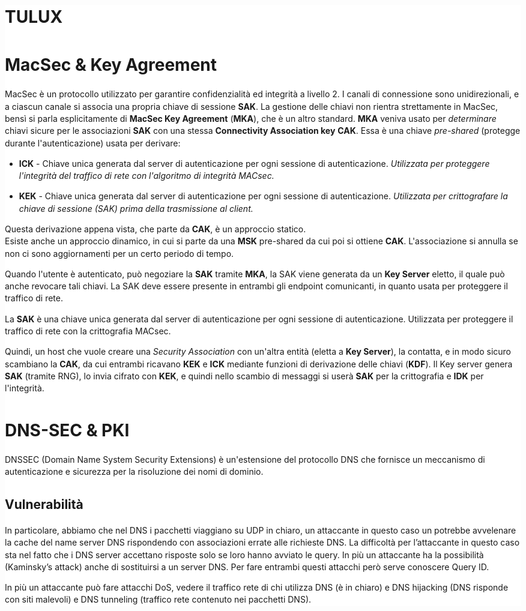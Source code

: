 # TULUX

# MacSec & Key Agreement

MacSec è un protocollo utilizzato per garantire confidenzialità ed integrità a livello 2. I canali di connessione sono unidirezionali, e a ciascun canale si associa una propria chiave di sessione **SAK**. La gestione delle chiavi non rientra strettamente in MacSec, bensì si parla esplicitamente di **MacSec Key Agreement** (**MKA**), che è un altro standard.
**MKA** veniva usato per *determinare* chiavi sicure per le associazioni **SAK** con una stessa **Connectivity Association key** **CAK**. Essa è una chiave *pre-shared* (protegge durante l'autenticazione) usata per derivare: 

- **ICK** - Chiave unica generata dal server di autenticazione per ogni sessione di autenticazione. *Utilizzata per proteggere l'integrità del traffico di rete con l'algoritmo di integrità MACsec.*

- **KEK** - Chiave unica generata dal server di autenticazione per ogni sessione di autenticazione. *Utilizzata per crittografare la chiave di sessione (SAK) prima della trasmissione al client.*

Questa derivazione appena vista, che parte da **CAK**, è un approccio statico.  
Esiste anche un approccio dinamico, in cui si parte da una **MSK** pre-shared da cui poi si ottiene **CAK**. L'associazione si annulla se non ci sono aggiornamenti per un certo periodo di tempo.

Quando l'utente è autenticato, può negoziare la **SAK** tramite **MKA**, la SAK viene generata da un **Key Server** eletto, il quale può anche revocare tali chiavi. La SAK deve essere presente in entrambi gli endpoint comunicanti, in quanto usata per proteggere il traffico di rete.

La **SAK** è una chiave unica generata dal server di autenticazione per ogni sessione di autenticazione. Utilizzata per proteggere il traffico di rete con la crittografia MACsec.

Quindi, un host che vuole creare una *Security Association* con un'altra entità (eletta a **Key Server**), la contatta, e in modo sicuro scambiano la **CAK**, da cui entrambi ricavano **KEK** e **ICK** mediante funzioni di derivazione delle chiavi (**KDF**). Il Key server genera **SAK** (tramite RNG), lo invia cifrato con **KEK**, e quindi nello scambio di messaggi si userà **SAK** per la crittografia e **IDK** per l'integrità.

# DNS-SEC & PKI

DNSSEC (Domain Name System Security Extensions) è un'estensione del protocollo DNS che fornisce un meccanismo di autenticazione e sicurezza per la risoluzione dei nomi di dominio. 

## Vulnerabilità

In particolare, abbiamo che nel DNS i pacchetti viaggiano su UDP in chiaro, un attaccante in questo caso un potrebbe avvelenare la cache del name server DNS rispondendo con associazioni errate alle richieste DNS. La difficoltà per l’attaccante in questo caso sta nel fatto che i DNS server accettano risposte solo se loro hanno avviato le query. In più un attaccante ha la possibilità (Kaminsky’s attack) anche di sostituirsi a un server DNS. Per fare entrambi questi attacchi però serve conoscere Query ID.

In più un attaccante può fare attacchi DoS, vedere il traffico rete di chi utilizza DNS (è in chiaro) e DNS hijacking (DNS risponde con siti malevoli) e DNS tunneling (traffico rete contenuto nei pacchetti DNS). 

